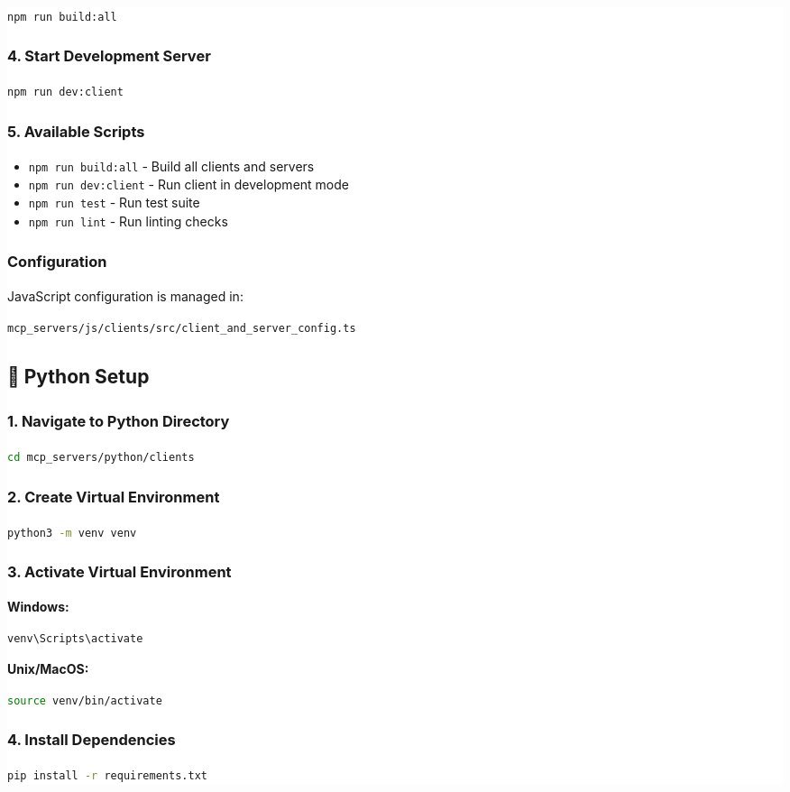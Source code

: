 ```bash
npm run build:all
```

### 4. Start Development Server

```bash
npm run dev:client
```

### 5. Available Scripts

- `npm run build:all` - Build all clients and servers
- `npm run dev:client` - Run client in development mode
- `npm run test` - Run test suite
- `npm run lint` - Run linting checks

### Configuration

JavaScript configuration is managed in:
```
mcp_servers/js/clients/src/client_and_server_config.ts
```

## 🐍 Python Setup

### 1. Navigate to Python Directory

```bash
cd mcp_servers/python/clients
```

### 2. Create Virtual Environment

```bash
python3 -m venv venv
```

### 3. Activate Virtual Environment

**Windows:**
```bash
venv\Scripts\activate
```

**Unix/MacOS:**
```bash
source venv/bin/activate
```

### 4. Install Dependencies

```bash
pip install -r requirements.txt
```
